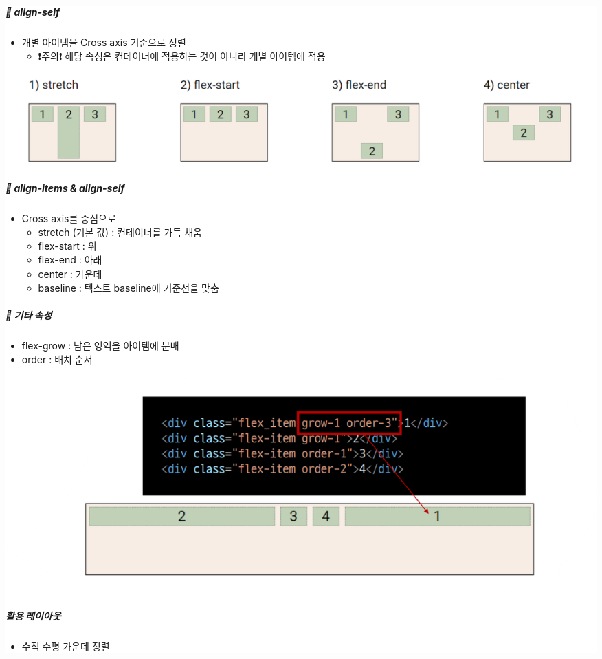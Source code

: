 

##### 🔹 align-self

- 개별 아이템을 Cross axis 기준으로 정렬
  - ❗주의❗ 해당 속성은 컨테이너에 적용하는 것이 아니라 개별 아이템에 적용

![image-20220831153052260](README.assets/image-20220831153052260.png)



##### 🔹 align-items & align-self

- Cross axis를 중심으로
  - stretch (기본 값) : 컨테이너를 가득 채움
  - flex-start : 위
  - flex-end : 아래
  - center : 가운데
  - baseline : 텍스트 baseline에 기준선을 맞춤



##### 🔹 기타 속성

- flex-grow : 남은 영역을 아이템에 분배
- order : 배치 순서

![image-20220831153533551](README.assets/image-20220831153533551.png)



##### 활용 레이아웃

- 수직 수평 가운데 정렬
